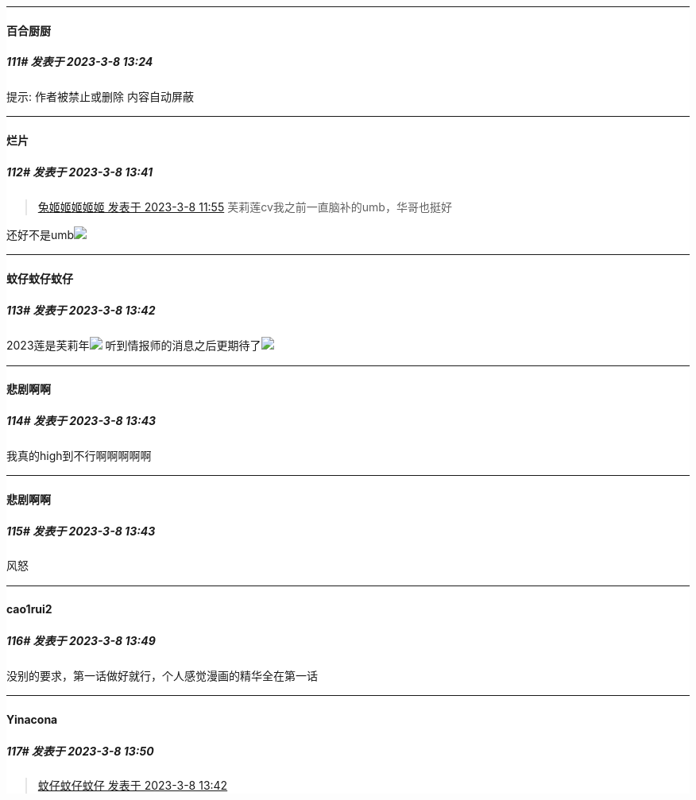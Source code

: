*****

####  百合厨厨  
##### 111#       发表于 2023-3-8 13:24

提示: 作者被禁止或删除 内容自动屏蔽

*****

####  烂片  
##### 112#       发表于 2023-3-8 13:41

<blockquote><a href="httphttps://bbs.saraba1st.com/2b/forum.php?mod=redirect&amp;goto=findpost&amp;pid=60009246&amp;ptid=1992973" target="_blank">兔姬姬姬姬姬 发表于 2023-3-8 11:55</a>
 芙莉莲cv我之前一直脑补的umb，华哥也挺好</blockquote>
还好不是umb<img src="https://static.saraba1st.com/image/smiley/face2017/211.gif" referrerpolicy="no-referrer">

*****

####  蚊仔蚊仔蚊仔  
##### 113#       发表于 2023-3-8 13:42

2023莲是芙莉年<img src="https://static.saraba1st.com/image/smiley/face2017/037.png" referrerpolicy="no-referrer">
听到情报师的消息之后更期待了<img src="https://static.saraba1st.com/image/smiley/face2017/037.png" referrerpolicy="no-referrer">

*****

####  悲剧啊啊  
##### 114#       发表于 2023-3-8 13:43

我真的high到不行啊啊啊啊啊

*****

####  悲剧啊啊  
##### 115#       发表于 2023-3-8 13:43

风怒

*****

####  cao1rui2  
##### 116#       发表于 2023-3-8 13:49

没别的要求，第一话做好就行，个人感觉漫画的精华全在第一话

*****

####  Yinacona  
##### 117#       发表于 2023-3-8 13:50

<blockquote><a href="httphttps://bbs.saraba1st.com/2b/forum.php?mod=redirect&amp;goto=findpost&amp;pid=60010014&amp;ptid=1992973" target="_blank">蚊仔蚊仔蚊仔 发表于 2023-3-8 13:42</a>
